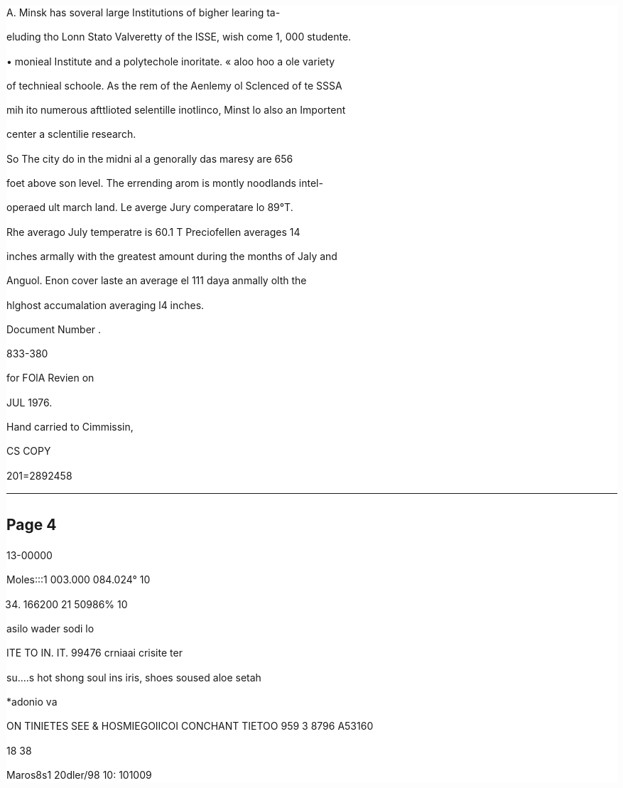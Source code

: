 A. Minsk has soveral large Institutions of bigher learing ta-

eluding tho Lonn Stato Valveretty of the ISSE, wish come 1, 000 studente.

• monieal Institute and a polytechole inoritate. « aloo hoo a ole variety

of technieal schoole. As the rem of the Aenlemy ol Sclenced of te SSSA

mih ito numerous afttlioted selentille inotlinco, Minst lo also an Importent

center a sclentilie research.

So The city do in the midni al a genorally das maresy are 656

foet above son level. The errending arom is montly noodlands intel-

operaed ult march land. Le averge Jury comperatare lo 89°T.

Rhe averago July temperatre is 60.1 T Preciofellen averages 14

inches armally with the greatest amount during the months of Jaly and

Anguol. Enon cover laste an average el 111 daya anmally olth the

hlghost accumalation averaging l4 inches.

Document Number .

833-380

for FOlA Revien on

JUL 1976.

Hand carried to Cimmissin,

CS COPY

201=2892458

---

## Page 4

13-00000

Moles:::1 003.000 084.024° 10

34. 166200 21 50986% 10

asilo wader sodi lo

ITE TO IN. IT. 99476 crniaai crisite ter

su....s hot shong soul ins iris, shoes soused aloe setah

*adonio va

ON TINIETES SEE & HOSMIEGOIICOI CONCHANT TIETOO 959 3 8796 A53160

18 38

Maros8s1 20dler/98 10: 101009
